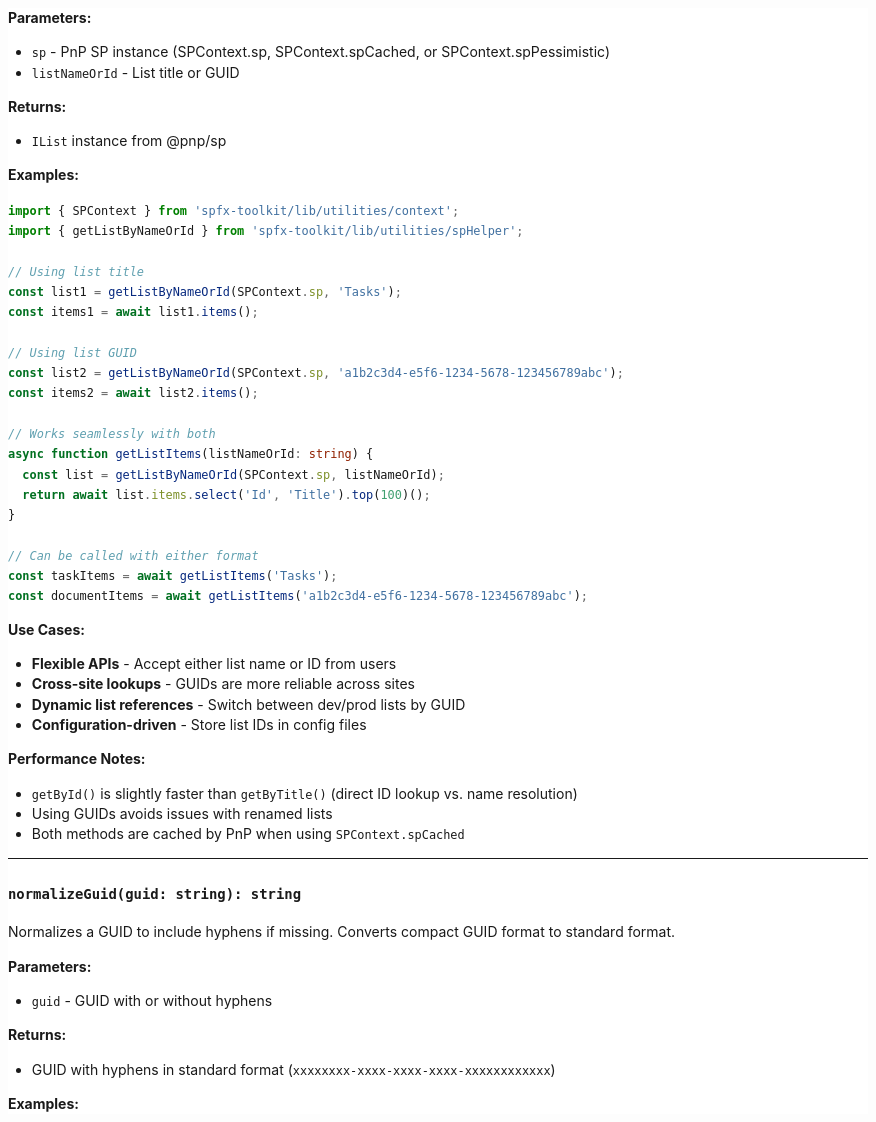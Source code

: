 **Parameters:**
- `sp` - PnP SP instance (SPContext.sp, SPContext.spCached, or SPContext.spPessimistic)
- `listNameOrId` - List title or GUID

**Returns:**
- `IList` instance from @pnp/sp

**Examples:**

```typescript
import { SPContext } from 'spfx-toolkit/lib/utilities/context';
import { getListByNameOrId } from 'spfx-toolkit/lib/utilities/spHelper';

// Using list title
const list1 = getListByNameOrId(SPContext.sp, 'Tasks');
const items1 = await list1.items();

// Using list GUID
const list2 = getListByNameOrId(SPContext.sp, 'a1b2c3d4-e5f6-1234-5678-123456789abc');
const items2 = await list2.items();

// Works seamlessly with both
async function getListItems(listNameOrId: string) {
  const list = getListByNameOrId(SPContext.sp, listNameOrId);
  return await list.items.select('Id', 'Title').top(100)();
}

// Can be called with either format
const taskItems = await getListItems('Tasks');
const documentItems = await getListItems('a1b2c3d4-e5f6-1234-5678-123456789abc');
```

**Use Cases:**
- **Flexible APIs** - Accept either list name or ID from users
- **Cross-site lookups** - GUIDs are more reliable across sites
- **Dynamic list references** - Switch between dev/prod lists by GUID
- **Configuration-driven** - Store list IDs in config files

**Performance Notes:**
- `getById()` is slightly faster than `getByTitle()` (direct ID lookup vs. name resolution)
- Using GUIDs avoids issues with renamed lists
- Both methods are cached by PnP when using `SPContext.spCached`

---

### `normalizeGuid(guid: string): string`

Normalizes a GUID to include hyphens if missing. Converts compact GUID format to standard format.

**Parameters:**
- `guid` - GUID with or without hyphens

**Returns:**
- GUID with hyphens in standard format (`xxxxxxxx-xxxx-xxxx-xxxx-xxxxxxxxxxxx`)

**Examples:**
